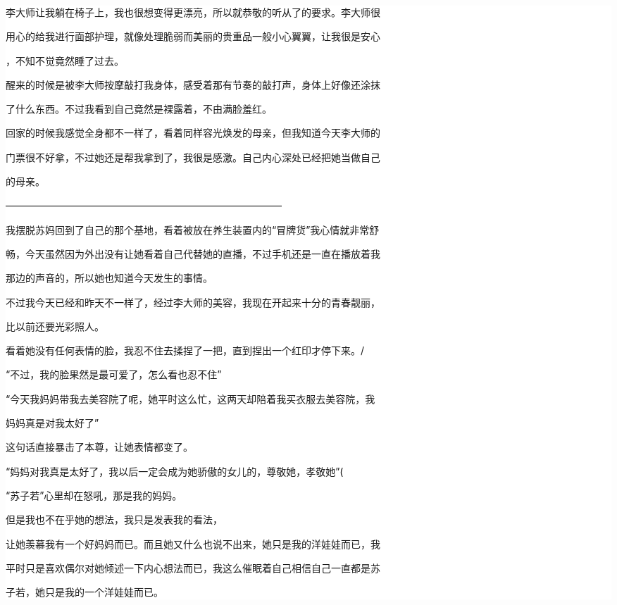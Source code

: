 

李大师让我躺在椅子上，我也很想变得更漂亮，所以就恭敬的听从了的要求。李大师很

用心的给我进行面部护理，就像处理脆弱而美丽的贵重品一般小心翼翼，让我很是安心

，不知不觉竟然睡了过去。



醒来的时候是被李大师按摩敲打我身体，感受着那有节奏的敲打声，身体上好像还涂抹

了什么东西。不过我看到自己竟然是裸露着，不由满脸羞红。



回家的时候我感觉全身都不一样了，看着同样容光焕发的母亲，但我知道今天李大师的

门票很不好拿，不过她还是帮我拿到了，我很是感激。自己内心深处已经把她当做自己

的母亲。

————————————————————————————



我摆脱苏妈回到了自己的那个基地，看着被放在养生装置内的“冒牌货”我心情就非常舒

畅，今天虽然因为外出没有让她看着自己代替她的直播，不过手机还是一直在播放着我

那边的声音的，所以她也知道今天发生的事情。



不过我今天已经和昨天不一样了，经过李大师的美容，我现在开起来十分的青春靓丽，

比以前还要光彩照人。



看着她没有任何表情的脸，我忍不住去揉捏了一把，直到捏出一个红印才停下来。/

“不过，我的脸果然是最可爱了，怎么看也忍不住”



“今天我妈妈带我去美容院了呢，她平时这么忙，这两天却陪着我买衣服去美容院，我

妈妈真是对我太好了”

这句话直接暴击了本尊，让她表情都变了。

“妈妈对我真是太好了，我以后一定会成为她骄傲的女儿的，尊敬她，孝敬她”(

“苏子若”心里却在怒吼，那是我的妈妈。

但是我也不在乎她的想法，我只是发表我的看法，

让她羡慕我有一个好妈妈而已。而且她又什么也说不出来，她只是我的洋娃娃而已，我

平时只是喜欢偶尔对她倾述一下内心想法而已，我这么催眠着自己相信自己一直都是苏

子若，她只是我的一个洋娃娃而已。


